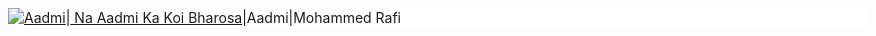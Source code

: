 [![Aadmi](https://i.ytimg.com/vi/FmVLINF4WQ0/default.jpg)](https://youtu.be/FmVLINF4WQ0)|[ Na Aadmi Ka Koi Bharosa](https://youtu.be/FmVLINF4WQ0)|Aadmi|Mohammed Rafi
